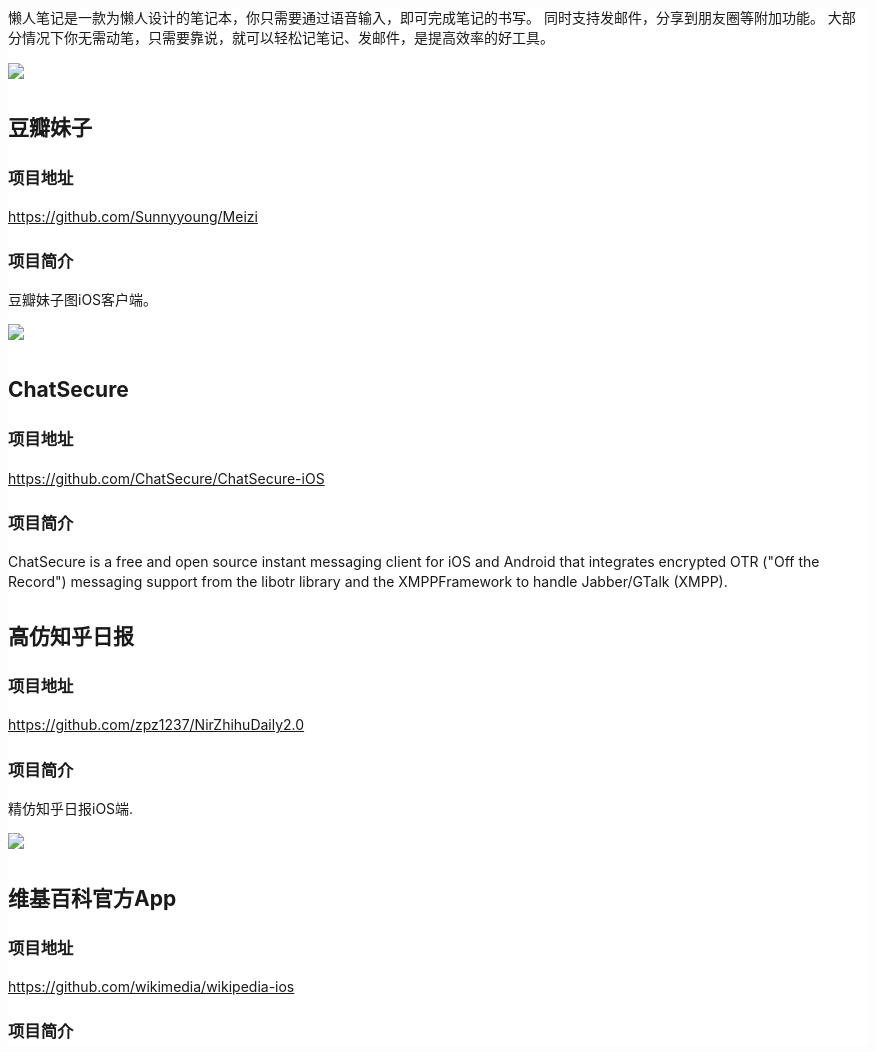 懒人笔记是一款为懒人设计的笔记本，你只需要通过语音输入，即可完成笔记的书写。
同时支持发邮件，分享到朋友圈等附加功能。
大部分情况下你无需动笔，只需要靠说，就可以轻松记笔记、发邮件，是提高效率的好工具。

![](https://github.com/liaojinxing/Voice2Note/raw/master/ScreenShot/home1_40.png)

## 豆瓣妹子

### 项目地址

<https://github.com/Sunnyyoung/Meizi>

### 项目简介

豆瓣妹子图iOS客户端。

![](https://raw.githubusercontent.com/Sunnyyoung/Meizi/master/ScreenShot/One.png)

## ChatSecure

### 项目地址

<https://github.com/ChatSecure/ChatSecure-iOS>

### 项目简介

ChatSecure is a free and open source instant messaging client for iOS and Android that integrates encrypted OTR ("Off the Record") messaging support from the libotr library and the XMPPFramework to handle Jabber/GTalk (XMPP).

## 高仿知乎日报

### 项目地址

<https://github.com/zpz1237/NirZhihuDaily2.0>

### 项目简介

精仿知乎日报iOS端.

![](https://github.com/zpz1237/NirZhihuDaily2.0/raw/master/effect1.gif)

## 维基百科官方App

### 项目地址

<https://github.com/wikimedia/wikipedia-ios>

### 项目简介
